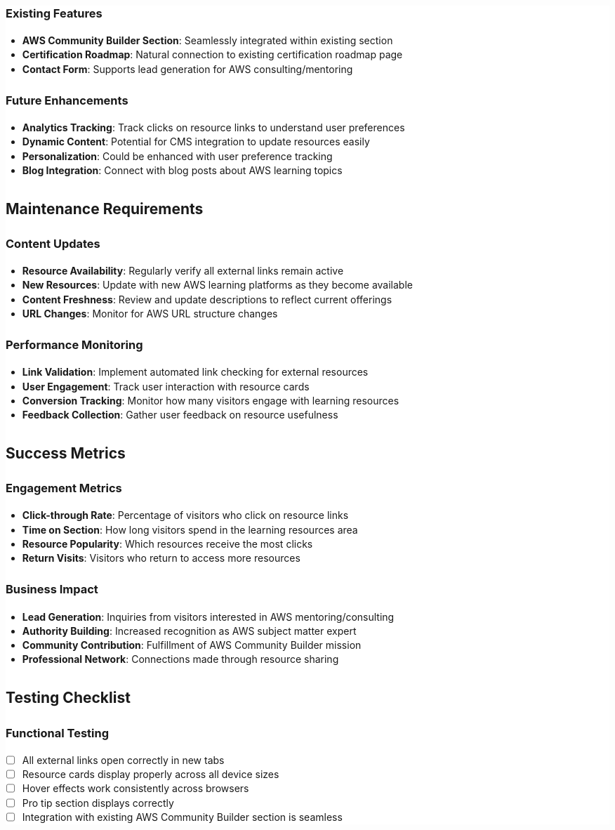 ### Existing Features
- **AWS Community Builder Section**: Seamlessly integrated within existing section
- **Certification Roadmap**: Natural connection to existing certification roadmap page
- **Contact Form**: Supports lead generation for AWS consulting/mentoring

### Future Enhancements
- **Analytics Tracking**: Track clicks on resource links to understand user preferences
- **Dynamic Content**: Potential for CMS integration to update resources easily
- **Personalization**: Could be enhanced with user preference tracking
- **Blog Integration**: Connect with blog posts about AWS learning topics

## Maintenance Requirements

### Content Updates
- **Resource Availability**: Regularly verify all external links remain active
- **New Resources**: Update with new AWS learning platforms as they become available
- **Content Freshness**: Review and update descriptions to reflect current offerings
- **URL Changes**: Monitor for AWS URL structure changes

### Performance Monitoring
- **Link Validation**: Implement automated link checking for external resources
- **User Engagement**: Track user interaction with resource cards
- **Conversion Tracking**: Monitor how many visitors engage with learning resources
- **Feedback Collection**: Gather user feedback on resource usefulness

## Success Metrics

### Engagement Metrics
- **Click-through Rate**: Percentage of visitors who click on resource links
- **Time on Section**: How long visitors spend in the learning resources area
- **Resource Popularity**: Which resources receive the most clicks
- **Return Visits**: Visitors who return to access more resources

### Business Impact
- **Lead Generation**: Inquiries from visitors interested in AWS mentoring/consulting
- **Authority Building**: Increased recognition as AWS subject matter expert
- **Community Contribution**: Fulfillment of AWS Community Builder mission
- **Professional Network**: Connections made through resource sharing

## Testing Checklist

### Functional Testing
- [ ] All external links open correctly in new tabs
- [ ] Resource cards display properly across all device sizes
- [ ] Hover effects work consistently across browsers
- [ ] Pro tip section displays correctly
- [ ] Integration with existing AWS Community Builder section is seamless
